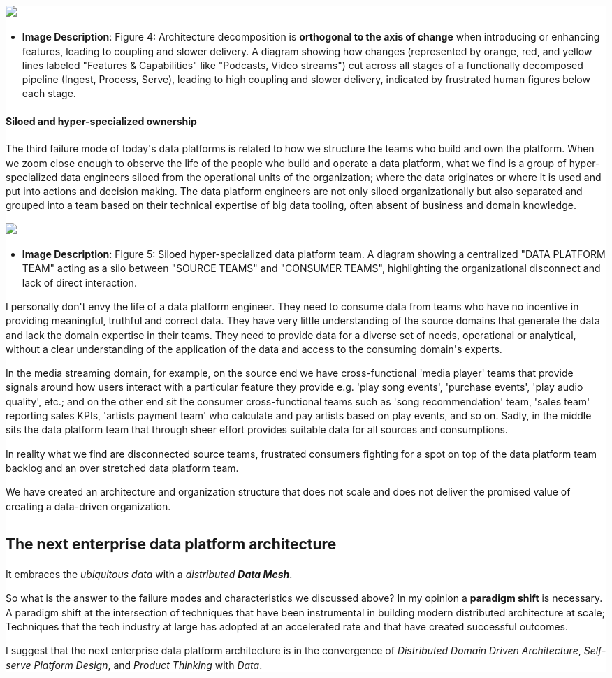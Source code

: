 ![](data-monolith-to-mesh/axis-of-change.png)
*   **Image Description**: Figure 4: Architecture decomposition is **orthogonal to the axis of change** when introducing or enhancing features, leading to coupling and slower delivery. A diagram showing how changes (represented by orange, red, and yellow lines labeled "Features & Capabilities" like "Podcasts, Video streams") cut across all stages of a functionally decomposed pipeline (Ingest, Process, Serve), leading to high coupling and slower delivery, indicated by frustrated human figures below each stage.

#### Siloed and hyper-specialized ownership

The third failure mode of today's data platforms is related to how we structure the teams who build and own the platform. When we zoom close enough to observe the life of the people who build and operate a data platform, what we find is a group of hyper-specialized data engineers siloed from the operational units of the organization; where the data originates or where it is used and put into actions and decision making. The data platform engineers are not only siloed organizationally but also separated and grouped into a team based on their technical expertise of big data tooling, often absent of business and domain knowledge.

![](data-monolith-to-mesh/siloed-teams.png)
*   **Image Description**: Figure 5: Siloed hyper-specialized data platform team. A diagram showing a centralized "DATA PLATFORM TEAM" acting as a silo between "SOURCE TEAMS" and "CONSUMER TEAMS", highlighting the organizational disconnect and lack of direct interaction.

I personally don't envy the life of a data platform engineer. They need to consume data from teams who have no incentive in providing meaningful, truthful and correct data. They have very little understanding of the source domains that generate the data and lack the domain expertise in their teams. They need to provide data for a diverse set of needs, operational or analytical, without a clear understanding of the application of the data and access to the consuming domain's experts.

In the media streaming domain, for example, on the source end we have cross-functional 'media player' teams that provide signals around how users interact with a particular feature they provide e.g. 'play song events', 'purchase events', 'play audio quality', etc.; and on the other end sit the consumer cross-functional teams such as 'song recommendation' team, 'sales team' reporting sales KPIs, 'artists payment team' who calculate and pay artists based on play events, and so on. Sadly, in the middle sits the data platform team that through sheer effort provides suitable data for all sources and consumptions.

In reality what we find are disconnected source teams, frustrated consumers fighting for a spot on top of the data platform team backlog and an over stretched data platform team.

We have created an architecture and organization structure that does not scale and does not deliver the promised value of creating a data-driven organization.

## The next enterprise data platform architecture

It embraces the _ubiquitous data_ with a _distributed **Data Mesh**_.

So what is the answer to the failure modes and characteristics we discussed above? In my opinion a **paradigm shift** is necessary. A paradigm shift at the intersection of techniques that have been instrumental in building modern distributed architecture at scale; Techniques that the tech industry at large has adopted at an accelerated rate and that have created successful outcomes.

I suggest that the next enterprise data platform architecture is in the convergence of _Distributed Domain Driven Architecture_, _Self-serve Platform Design_, and _Product Thinking_ with _Data_.
